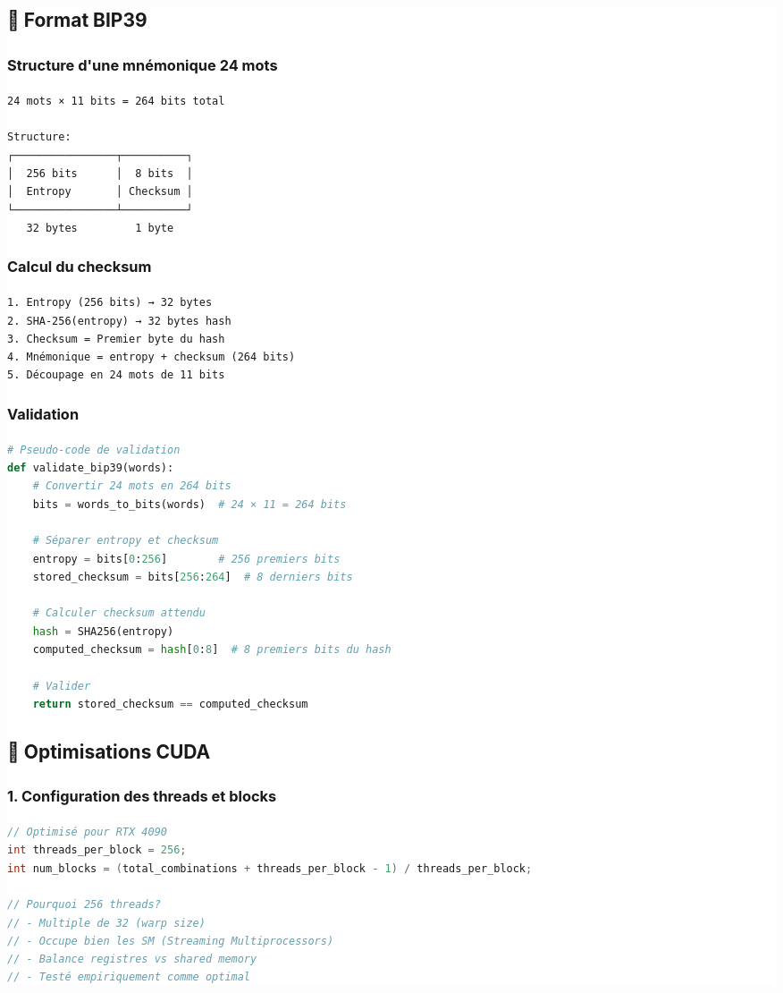 ## 🔢 Format BIP39

### Structure d'une mnémonique 24 mots

```
24 mots × 11 bits = 264 bits total

Structure:
┌────────────────┬──────────┐
│  256 bits      │  8 bits  │
│  Entropy       │ Checksum │
└────────────────┴──────────┘
   32 bytes         1 byte
```

### Calcul du checksum

```
1. Entropy (256 bits) → 32 bytes
2. SHA-256(entropy) → 32 bytes hash
3. Checksum = Premier byte du hash
4. Mnémonique = entropy + checksum (264 bits)
5. Découpage en 24 mots de 11 bits
```

### Validation

```python
# Pseudo-code de validation
def validate_bip39(words):
    # Convertir 24 mots en 264 bits
    bits = words_to_bits(words)  # 24 × 11 = 264 bits
    
    # Séparer entropy et checksum
    entropy = bits[0:256]        # 256 premiers bits
    stored_checksum = bits[256:264]  # 8 derniers bits
    
    # Calculer checksum attendu
    hash = SHA256(entropy)
    computed_checksum = hash[0:8]  # 8 premiers bits du hash
    
    # Valider
    return stored_checksum == computed_checksum
```

## 🎯 Optimisations CUDA

### 1. Configuration des threads et blocks

```cpp
// Optimisé pour RTX 4090
int threads_per_block = 256;
int num_blocks = (total_combinations + threads_per_block - 1) / threads_per_block;

// Pourquoi 256 threads?
// - Multiple de 32 (warp size)
// - Occupe bien les SM (Streaming Multiprocessors)
// - Balance registres vs shared memory
// - Testé empiriquement comme optimal
```
